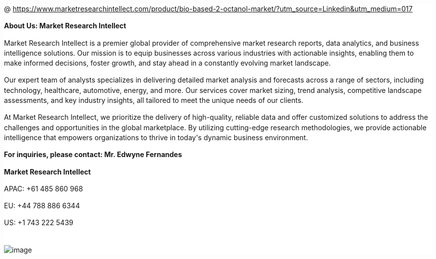 @</strong>&nbsp;<a href="https://www.marketresearchintellect.com/product/bio-based-2-octanol-market/?utm_source=Linkedin&utm_medium=017">https://www.marketresearchintellect.com/product/bio-based-2-octanol-market/?utm_source=Linkedin&utm_medium=017</a></span></p><p><strong>About Us: Market Research Intellect</strong></p><p>Market Research Intellect is a premier global provider of comprehensive market research reports, data analytics, and business intelligence solutions. Our mission is to equip businesses across various industries with actionable insights, enabling them to make informed decisions, foster growth, and stay ahead in a constantly evolving market landscape.</p><p>Our expert team of analysts specializes in delivering detailed market analysis and forecasts across a range of sectors, including technology, healthcare, automotive, energy, and more. Our services cover market sizing, trend analysis, competitive landscape assessments, and key industry insights, all tailored to meet the unique needs of our clients.</p><p>At Market Research Intellect, we prioritize the delivery of high-quality, reliable data and offer customized solutions to address the challenges and opportunities in the global marketplace. By utilizing cutting-edge research methodologies, we provide actionable intelligence that empowers organizations to thrive in today's dynamic business environment.</p><p><strong>For inquiries, please contact: Mr. Edwyne Fernandes</strong></p><p><strong>Market Research Intellect</strong></p><p>APAC: +61 485 860 968</p><p>EU: +44 788 886 6344</p><p>US: +1 743 222 5439</p></div><div class="article-main__content" data-test-id="publishing-text-block">&nbsp;</div>
![image](https://github.com/user-attachments/assets/55ed7bf1-46aa-4159-b060-56c3bc5bc847)
